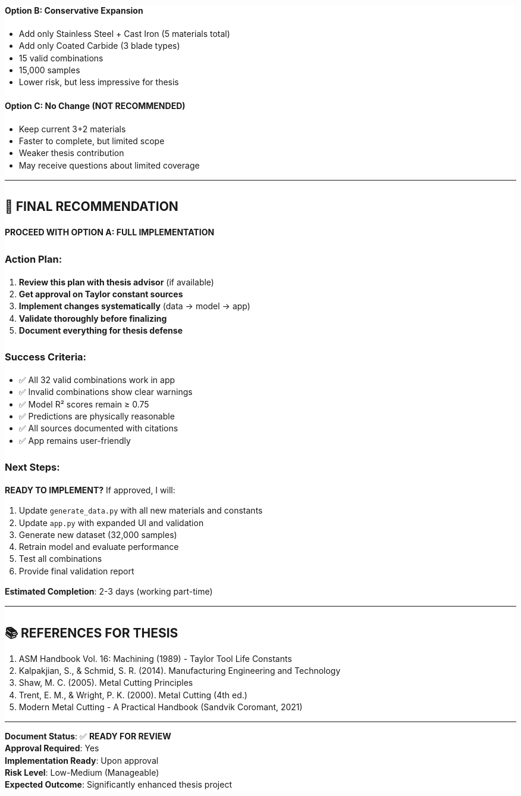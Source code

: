 #### Option B: Conservative Expansion
- Add only Stainless Steel + Cast Iron (5 materials total)
- Add only Coated Carbide (3 blade types)
- 15 valid combinations
- 15,000 samples
- Lower risk, but less impressive for thesis

#### Option C: No Change (NOT RECOMMENDED)
- Keep current 3+2 materials
- Faster to complete, but limited scope
- Weaker thesis contribution
- May receive questions about limited coverage

---

## 📝 FINAL RECOMMENDATION

**PROCEED WITH OPTION A: FULL IMPLEMENTATION**

### Action Plan:
1. **Review this plan with thesis advisor** (if available)
2. **Get approval on Taylor constant sources**
3. **Implement changes systematically** (data → model → app)
4. **Validate thoroughly before finalizing**
5. **Document everything for thesis defense**

### Success Criteria:
- ✅ All 32 valid combinations work in app
- ✅ Invalid combinations show clear warnings
- ✅ Model R² scores remain ≥ 0.75
- ✅ Predictions are physically reasonable
- ✅ All sources documented with citations
- ✅ App remains user-friendly

### Next Steps:
**READY TO IMPLEMENT?** If approved, I will:
1. Update `generate_data.py` with all new materials and constants
2. Update `app.py` with expanded UI and validation
3. Generate new dataset (32,000 samples)
4. Retrain model and evaluate performance
5. Test all combinations
6. Provide final validation report

**Estimated Completion**: 2-3 days (working part-time)

---

## 📚 REFERENCES FOR THESIS

1. ASM Handbook Vol. 16: Machining (1989) - Taylor Tool Life Constants
2. Kalpakjian, S., & Schmid, S. R. (2014). Manufacturing Engineering and Technology
3. Shaw, M. C. (2005). Metal Cutting Principles
4. Trent, E. M., & Wright, P. K. (2000). Metal Cutting (4th ed.)
5. Modern Metal Cutting - A Practical Handbook (Sandvik Coromant, 2021)

---

**Document Status**: ✅ **READY FOR REVIEW**  
**Approval Required**: Yes  
**Implementation Ready**: Upon approval  
**Risk Level**: Low-Medium (Manageable)  
**Expected Outcome**: Significantly enhanced thesis project

